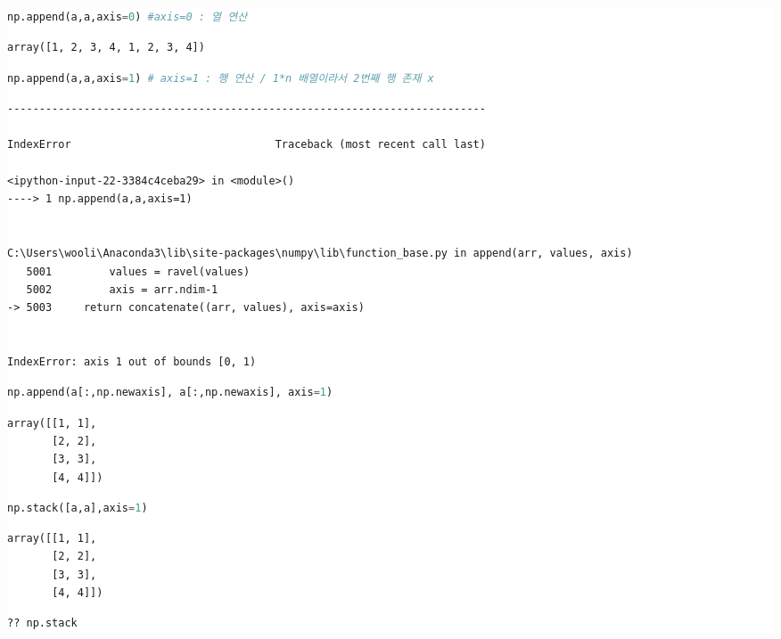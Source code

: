


```python
np.append(a,a,axis=0) #axis=0 : 열 연산
```




    array([1, 2, 3, 4, 1, 2, 3, 4])




```python
np.append(a,a,axis=1) # axis=1 : 행 연산 / 1*n 배열이라서 2번째 행 존재 x
```


    ---------------------------------------------------------------------------

    IndexError                                Traceback (most recent call last)

    <ipython-input-22-3384c4ceba29> in <module>()
    ----> 1 np.append(a,a,axis=1)
    

    C:\Users\wooli\Anaconda3\lib\site-packages\numpy\lib\function_base.py in append(arr, values, axis)
       5001         values = ravel(values)
       5002         axis = arr.ndim-1
    -> 5003     return concatenate((arr, values), axis=axis)
    

    IndexError: axis 1 out of bounds [0, 1)



```python
np.append(a[:,np.newaxis], a[:,np.newaxis], axis=1)
```




    array([[1, 1],
           [2, 2],
           [3, 3],
           [4, 4]])




```python
np.stack([a,a],axis=1)
```




    array([[1, 1],
           [2, 2],
           [3, 3],
           [4, 4]])




```python
?? np.stack
```
